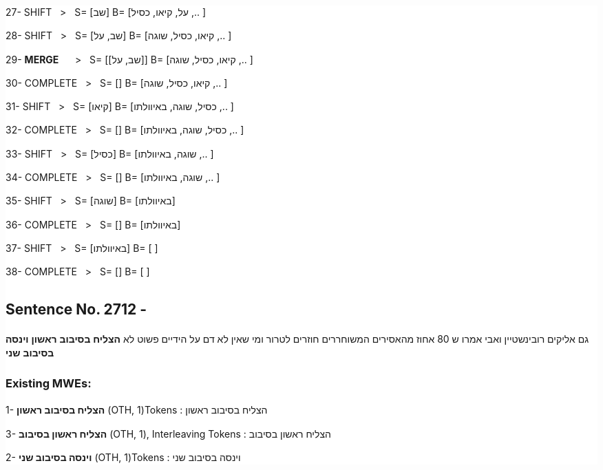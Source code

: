 

27- SHIFT&nbsp;&nbsp;&nbsp;>&nbsp;&nbsp;&nbsp;S= [שב]   B= [על, קיאו, כסיל ,.. ]



28- SHIFT&nbsp;&nbsp;&nbsp;>&nbsp;&nbsp;&nbsp;S= [שב, על]   B= [קיאו, כסיל, שוגה ,.. ]



29- **MERGE**&nbsp;&nbsp;&nbsp;&nbsp;&nbsp;&nbsp;>&nbsp;&nbsp;&nbsp;S= [[שב, על]]   B= [קיאו, כסיל, שוגה ,.. ]



30- COMPLETE&nbsp;&nbsp;&nbsp;>&nbsp;&nbsp;&nbsp;S= []   B= [קיאו, כסיל, שוגה ,.. ]



31- SHIFT&nbsp;&nbsp;&nbsp;>&nbsp;&nbsp;&nbsp;S= [קיאו]   B= [כסיל, שוגה, באיוולתו ,.. ]



32- COMPLETE&nbsp;&nbsp;&nbsp;>&nbsp;&nbsp;&nbsp;S= []   B= [כסיל, שוגה, באיוולתו ,.. ]



33- SHIFT&nbsp;&nbsp;&nbsp;>&nbsp;&nbsp;&nbsp;S= [כסיל]   B= [שוגה, באיוולתו ,.. ]



34- COMPLETE&nbsp;&nbsp;&nbsp;>&nbsp;&nbsp;&nbsp;S= []   B= [שוגה, באיוולתו ,.. ]



35- SHIFT&nbsp;&nbsp;&nbsp;>&nbsp;&nbsp;&nbsp;S= [שוגה]   B= [באיוולתו]



36- COMPLETE&nbsp;&nbsp;&nbsp;>&nbsp;&nbsp;&nbsp;S= []   B= [באיוולתו]



37- SHIFT&nbsp;&nbsp;&nbsp;>&nbsp;&nbsp;&nbsp;S= [באיוולתו]   B= [ ]



38- COMPLETE&nbsp;&nbsp;&nbsp;>&nbsp;&nbsp;&nbsp;S= []   B= [ ]

## Sentence No. 2712 - 
גם אליקים רובינשטיין ואבי אמרו ש 80 אחוז מהאסירים המשוחררים חוזרים לטרור ומי שאין לא דם על הידיים פשוט לא **הצליח** **בסיבוב** **ראשון** **וינסה** **בסיבוב** **שני** 
### Existing MWEs: 
1- **הצליח בסיבוב ראשון** (OTH, 1)Tokens : 
הצליח
בסיבוב
ראשון


3- **הצליח ראשון בסיבוב** (OTH, 1), Interleaving Tokens : 
הצליח
ראשון
בסיבוב


2- **וינסה בסיבוב שני** (OTH, 1)Tokens : 
וינסה
בסיבוב
שני
